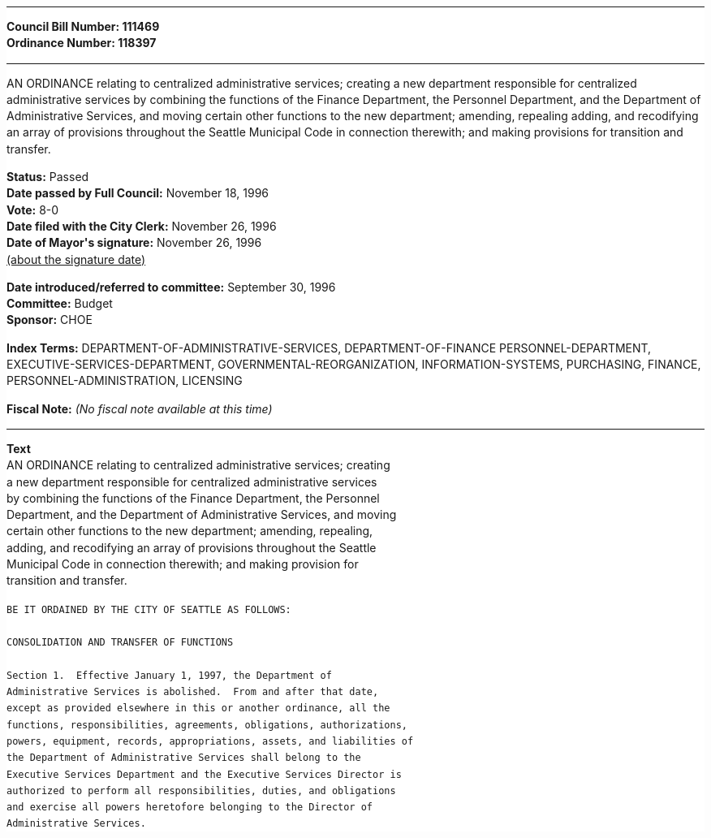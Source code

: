 * * * * *  
  
**Council Bill Number: [](#h0)[](#h2)111469**   
**Ordinance Number: 118397**  
  
* * * * *  
  
AN ORDINANCE relating to centralized administrative services; creating a new department responsible for centralized administrative services by combining the functions of the Finance Department, the Personnel Department, and the Department of Administrative Services, and moving certain other functions to the new department; amending, repealing adding, and recodifying an array of provisions throughout the Seattle Municipal Code in connection therewith; and making provisions for transition and transfer.  
  
**Status:** Passed   
**Date passed by Full Council:** November 18, 1996   
**Vote:** 8-0   
**Date filed with the City Clerk:** November 26, 1996   
**Date of Mayor's signature:** November 26, 1996   
[(about the signature date)](/~public/approvaldate.htm)   
  
  
**Date introduced/referred to committee:** September 30, 1996   
**Committee:** Budget   
**Sponsor:** CHOE   
  
**Index Terms:** DEPARTMENT-OF-ADMINISTRATIVE-SERVICES, DEPARTMENT-OF-FINANCE PERSONNEL-DEPARTMENT, EXECUTIVE-SERVICES-DEPARTMENT, GOVERNMENTAL-REORGANIZATION, INFORMATION-SYSTEMS, PURCHASING, FINANCE, PERSONNEL-ADMINISTRATION, LICENSING  
  
**Fiscal Note:** *(No fiscal note available at this time)*  
  
* * * * *  
  
**Text**  
    AN ORDINANCE relating to centralized administrative services; creating  
    a new department responsible for centralized administrative services  
    by combining the functions of the Finance Department, the Personnel  
    Department, and the Department of Administrative Services, and moving  
    certain other functions to the new department; amending, repealing,  
    adding, and recodifying an array of provisions throughout the Seattle  
    Municipal Code in connection therewith; and making provision for  
    transition and transfer.  
  
    BE IT ORDAINED BY THE CITY OF SEATTLE AS FOLLOWS:  
  
    CONSOLIDATION AND TRANSFER OF FUNCTIONS  
  
    Section 1.  Effective January 1, 1997, the Department of  
    Administrative Services is abolished.  From and after that date,  
    except as provided elsewhere in this or another ordinance, all the  
    functions, responsibilities, agreements, obligations, authorizations,  
    powers, equipment, records, appropriations, assets, and liabilities of  
    the Department of Administrative Services shall belong to the  
    Executive Services Department and the Executive Services Director is  
    authorized to perform all responsibilities, duties, and obligations  
    and exercise all powers heretofore belonging to the Director of  
    Administrative Services.  
  